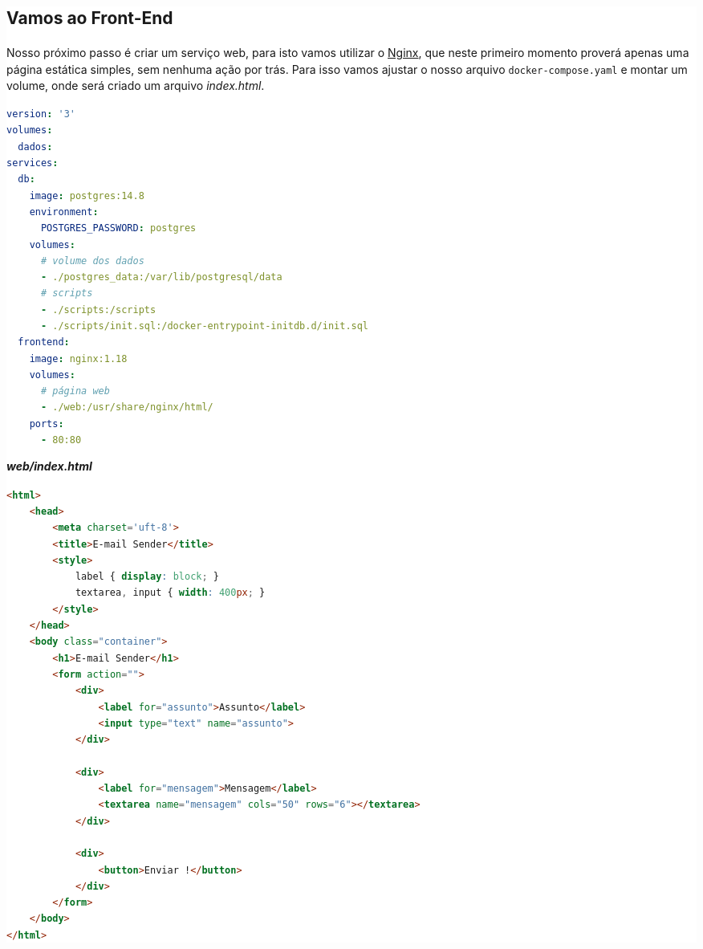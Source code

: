 ## Vamos ao Front-End

Nosso próximo passo é criar um serviço web, para isto vamos utilizar o [Nginx](https://nginx.org), que neste primeiro momento proverá apenas uma página estática simples, sem nenhuma ação por trás. Para isso vamos ajustar o nosso arquivo `docker-compose.yaml` e montar um volume, onde será criado um arquivo *index.html*.

```yaml
version: '3'
volumes:
  dados:
services:
  db:
    image: postgres:14.8
    environment:
      POSTGRES_PASSWORD: postgres
    volumes:
      # volume dos dados
      - ./postgres_data:/var/lib/postgresql/data
      # scripts
      - ./scripts:/scripts
      - ./scripts/init.sql:/docker-entrypoint-initdb.d/init.sql
  frontend:
    image: nginx:1.18
    volumes:
      # página web
      - ./web:/usr/share/nginx/html/
    ports:
      - 80:80
```
__*web/index.html*__
```html
<html>
    <head>
        <meta charset='uft-8'>
        <title>E-mail Sender</title>
        <style>
            label { display: block; }
            textarea, input { width: 400px; }
        </style>
    </head>
    <body class="container">
        <h1>E-mail Sender</h1>
        <form action="">
            <div>
                <label for="assunto">Assunto</label>
                <input type="text" name="assunto">
            </div>

            <div>
                <label for="mensagem">Mensagem</label>
                <textarea name="mensagem" cols="50" rows="6"></textarea>
            </div>

            <div>
                <button>Enviar !</button>
            </div>
        </form>
    </body>
</html>
```
